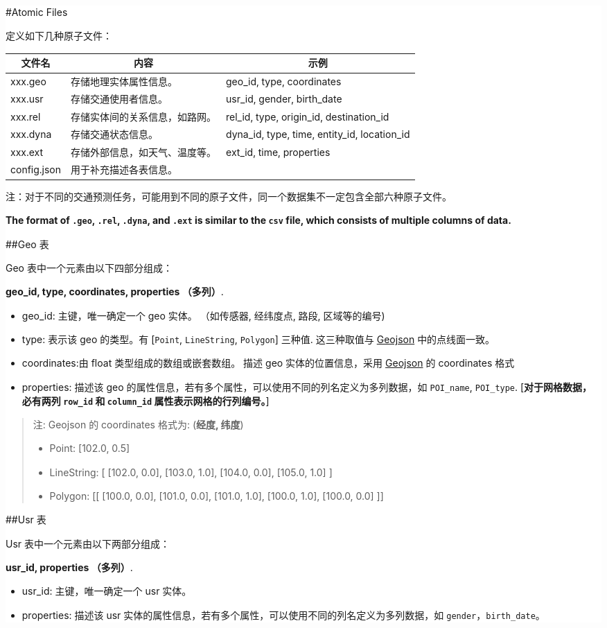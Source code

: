 #Atomic Files

定义如下几种原子文件：

| 文件名      | 内容                           | 示例                                        |
| ----------- | ------------------------------ | ------------------------------------------- |
| xxx.geo     | 存储地理实体属性信息。         | geo_id, type, coordinates                   |
| xxx.usr     | 存储交通使用者信息。           | usr_id, gender, birth_date                  |
| xxx.rel     | 存储实体间的关系信息，如路网。 | rel_id, type, origin_id, destination_id     |
| xxx.dyna    | 存储交通状态信息。             | dyna_id, type, time, entity_id, location_id |
| xxx.ext     | 存储外部信息，如天气、温度等。 | ext_id, time, properties                    |
| config.json | 用于补充描述各表信息。         |                                             |

注：对于不同的交通预测任务，可能用到不同的原子文件，同一个数据集不一定包含全部六种原子文件。

**The format of `.geo`, `.rel`, `.dyna`, and `.ext` is similar to the `csv` file, which consists of multiple columns of data.**

##Geo 表

Geo 表中一个元素由以下四部分组成：

**geo\_id, type, coordinates, properties （多列）**.

*   geo\_id: 主键，唯一确定一个 geo 实体。 （如传感器, 经纬度点, 路段, 区域等的编号)

*   type: 表示该 geo 的类型。有 \[`Point`, `LineString`, `Polygon`\] 三种值. 这三种取值与 [Geojson](https://tools.ietf.org/html/rfc7946#section-1) 中的点线面一致。

*   coordinates:由 float 类型组成的数组或嵌套数组。 描述 geo 实体的位置信息，采用 [Geojson](https://tools.ietf.org/html/rfc7946#section-1) 的 coordinates 格式

*   properties: 描述该 geo 的属性信息，若有多个属性，可以使用不同的列名定义为多列数据，如 `POI_name`, `POI_type`. \[**对于网格数据，必有两列 `row_id` 和 `column_id` 属性表示网格的行列编号。**\]


> 注: Geojson 的 coordinates 格式为: (**经度, 纬度**)
>
> *   Point: \[102.0, 0.5\]
>
> *   LineString: \[ \[102.0, 0.0\], \[103.0, 1.0\], \[104.0, 0.0\], \[105.0, 1.0\] \]
>
> *   Polygon: \[\[ \[100.0, 0.0\], \[101.0, 0.0\], \[101.0, 1.0\], \[100.0, 1.0\], \[100.0, 0.0\] \]\]
>

##Usr 表

Usr 表中一个元素由以下两部分组成：

**usr\_id, properties （多列）**.

*   usr\_id: 主键，唯一确定一个 usr 实体。

*   properties: 描述该 usr 实体的属性信息，若有多个属性，可以使用不同的列名定义为多列数据，如 `gender`，`birth_date`。
